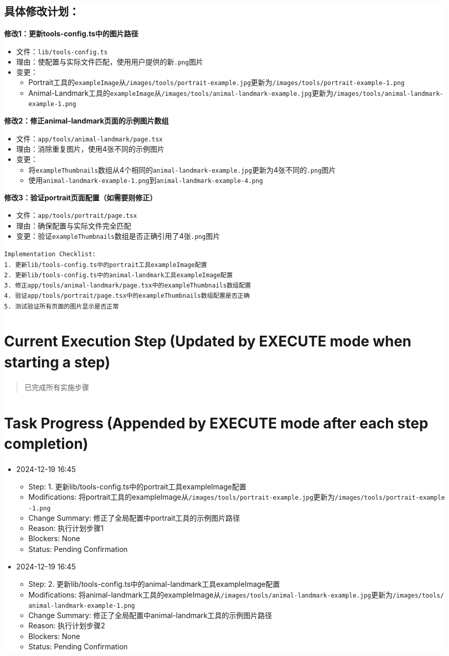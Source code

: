 ## 具体修改计划：

**修改1：更新tools-config.ts中的图片路径**
- 文件：`lib/tools-config.ts`
- 理由：使配置与实际文件匹配，使用用户提供的新`.png`图片
- 变更：
  - Portrait工具的`exampleImage`从`/images/tools/portrait-example.jpg`更新为`/images/tools/portrait-example-1.png`
  - Animal-Landmark工具的`exampleImage`从`/images/tools/animal-landmark-example.jpg`更新为`/images/tools/animal-landmark-example-1.png`

**修改2：修正animal-landmark页面的示例图片数组**
- 文件：`app/tools/animal-landmark/page.tsx`
- 理由：消除重复图片，使用4张不同的示例图片
- 变更：
  - 将`exampleThumbnails`数组从4个相同的`animal-landmark-example.jpg`更新为4张不同的`.png`图片
  - 使用`animal-landmark-example-1.png`到`animal-landmark-example-4.png`

**修改3：验证portrait页面配置（如需要则修正）**
- 文件：`app/tools/portrait/page.tsx`
- 理由：确保配置与实际文件完全匹配
- 变更：验证`exampleThumbnails`数组是否正确引用了4张`.png`图片

```
Implementation Checklist:
1. 更新lib/tools-config.ts中的portrait工具exampleImage配置
2. 更新lib/tools-config.ts中的animal-landmark工具exampleImage配置
3. 修正app/tools/animal-landmark/page.tsx中的exampleThumbnails数组配置
4. 验证app/tools/portrait/page.tsx中的exampleThumbnails数组配置是否正确
5. 测试验证所有页面的图片显示是否正常
```

# Current Execution Step (Updated by EXECUTE mode when starting a step)
> 已完成所有实施步骤

# Task Progress (Appended by EXECUTE mode after each step completion)
* 2024-12-19 16:45
  * Step: 1. 更新lib/tools-config.ts中的portrait工具exampleImage配置
  * Modifications: 将portrait工具的exampleImage从`/images/tools/portrait-example.jpg`更新为`/images/tools/portrait-example-1.png`
  * Change Summary: 修正了全局配置中portrait工具的示例图片路径
  * Reason: 执行计划步骤1
  * Blockers: None
  * Status: Pending Confirmation

* 2024-12-19 16:45
  * Step: 2. 更新lib/tools-config.ts中的animal-landmark工具exampleImage配置
  * Modifications: 将animal-landmark工具的exampleImage从`/images/tools/animal-landmark-example.jpg`更新为`/images/tools/animal-landmark-example-1.png`
  * Change Summary: 修正了全局配置中animal-landmark工具的示例图片路径
  * Reason: 执行计划步骤2
  * Blockers: None
  * Status: Pending Confirmation
